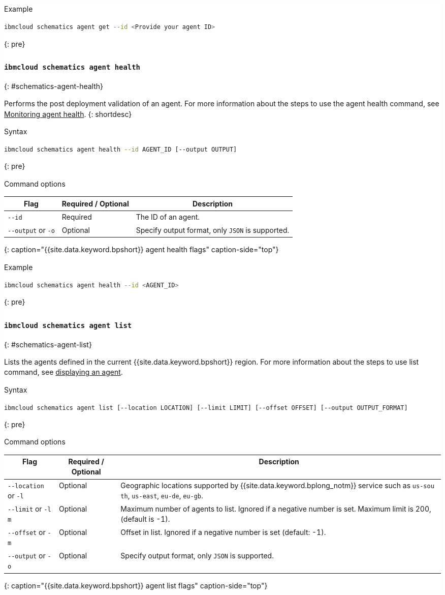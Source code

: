 Example

```sh
ibmcloud schematics agent get --id <Provide your agent ID>
```
{: pre}

### `ibmcloud schematics agent health`
{: #schematics-agent-health}

Performs the post deployment validation of an agent. For more information about the steps to use the agent health command, see [Monitoring agent health](/docs/schematics?topic=schematics-agentb1-health&interface=cli).
{: shortdesc}

Syntax

```sh
ibmcloud schematics agent health --id AGENT_ID [--output OUTPUT]
```
{: pre}

Command options

| Flag | Required / Optional |Description |
| ----- | -------- | ------ |
| `--id`| Required | The ID of an agent. |
| `--output` or `-o` | Optional | Specify output format, only `JSON` is supported. |
{: caption="{{site.data.keyword.bpshort}} agent health flags" caption-side="top"}

Example

```sh
ibmcloud schematics agent health --id <AGENT_ID>
```
{: pre}

### `ibmcloud schematics agent list`
{: #schematics-agent-list}

Lists the agents defined in the current {{site.data.keyword.bpshort}} region. For more information about the steps to use list command, see [displaying an agent](/docs/schematics?topic=schematics-display-agentb1-overview&interface=cli).

Syntax

```sh
ibmcloud schematics agent list [--location LOCATION] [--limit LIMIT] [--offset OFFSET] [--output OUTPUT_FORMAT]
```
{: pre}

Command options

| Flag | Required / Optional | Description |
| ----- | -------- | ------ |
| `--location` or `-l` | Optional |  Geographic locations supported by {{site.data.keyword.bplong_notm}} service such as `us-south`, `us-east`, `eu-de`, `eu-gb`. |
| `--limit` or `-lm` | Optional | Maximum number of agents to list. Ignored if a negative number is set. Maximum limit is 200, (default is -1). |
| `--offset` or `-m`| Optional | Offset in list. Ignored if a negative number is set (default: -1). |
| `--output` or `-o` | Optional | Specify output format, only `JSON` is supported. |
{: caption="{{site.data.keyword.bpshort}} agent list flags" caption-side="top"}
